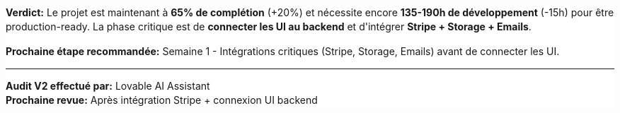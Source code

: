 **Verdict:** Le projet est maintenant à **65% de complétion** (+20%) et nécessite encore **135-190h de développement** (-15h) pour être production-ready. La phase critique est de **connecter les UI au backend** et d'intégrer **Stripe + Storage + Emails**.

**Prochaine étape recommandée:** Semaine 1 - Intégrations critiques (Stripe, Storage, Emails) avant de connecter les UI.

---

**Audit V2 effectué par:** Lovable AI Assistant  
**Prochaine revue:** Après intégration Stripe + connexion UI backend
